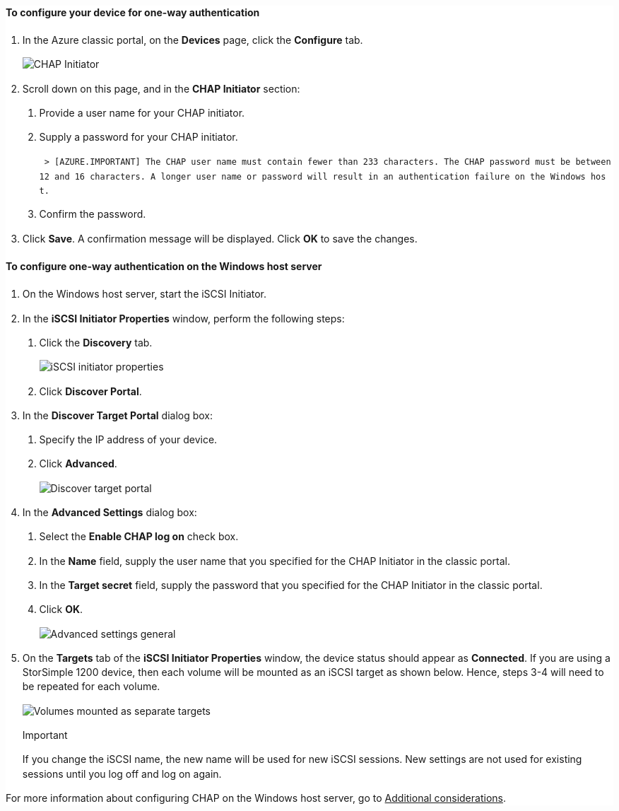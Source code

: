 #### To configure your device for one-way authentication
1. In the Azure classic portal, on the **Devices** page, click the **Configure** tab.
   
    ![CHAP Initiator](./media/storsimple-configure-chap/IC740943.png)
2. Scroll down on this page, and in the **CHAP Initiator** section:
   
   1. Provide a user name for your CHAP initiator.
   2. Supply a password for your CHAP initiator.
      
           > [AZURE.IMPORTANT] The CHAP user name must contain fewer than 233 characters. The CHAP password must be between 12 and 16 characters. A longer user name or password will result in an authentication failure on the Windows host.
   3. Confirm the password.
3. Click **Save**. A confirmation message will be displayed. Click **OK** to save the changes.

#### To configure one-way authentication on the Windows host server
1. On the Windows host server, start the iSCSI Initiator.
2. In the **iSCSI Initiator Properties** window, perform the following steps:
   
   1. Click the **Discovery** tab.
      
       ![iSCSI initiator properties](./media/storsimple-configure-chap/IC740944.png)
   2. Click **Discover Portal**.
3. In the **Discover Target Portal** dialog box:
   
   1. Specify the IP address of your device.
   2. Click **Advanced**.
      
       ![Discover target portal](./media/storsimple-configure-chap/IC740945.png)
4. In the **Advanced Settings** dialog box:
   
   1. Select the **Enable CHAP log on** check box.
   2. In the **Name** field, supply the user name that you specified for the CHAP Initiator in the classic portal.
   3. In the **Target secret** field, supply the password that you specified for the CHAP Initiator in the classic portal.
   4. Click **OK**.
      
       ![Advanced settings general](./media/storsimple-configure-chap/IC740946.png)
5. On the **Targets** tab of the **iSCSI Initiator Properties** window, the device status should appear as **Connected**. If you are using a StorSimple 1200 device, then each volume will be mounted as an iSCSI target as shown below. Hence, steps  3-4 will need to be repeated for each volume.
   
    ![Volumes mounted as separate targets](./media/storsimple-configure-chap/chap4.png)
   
   > [!IMPORTANT]
   > If you change the iSCSI name, the new name will be used for new iSCSI sessions. New settings are not used for existing sessions until you log off and log on again.
   > 
   > 

For more information about configuring CHAP on the Windows host server, go to [Additional considerations](#additional-considerations).

